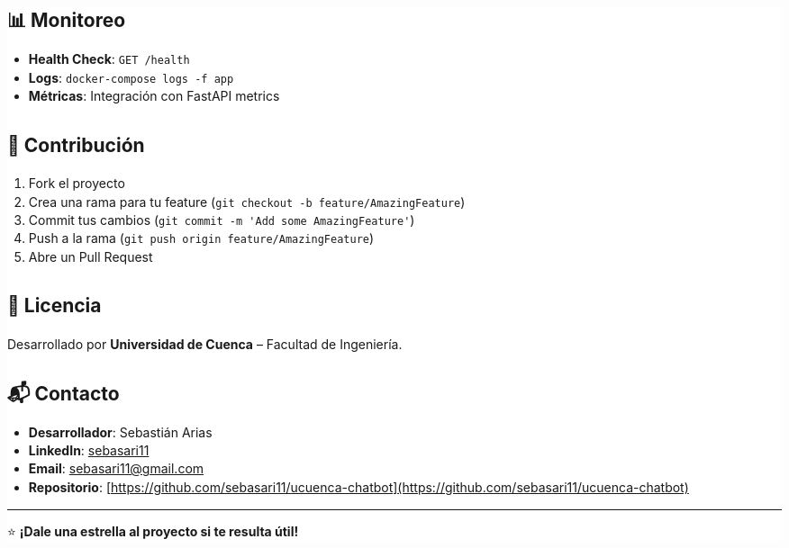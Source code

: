 ## 📊 Monitoreo

- **Health Check**: `GET /health`
- **Logs**: `docker-compose logs -f app`
- **Métricas**: Integración con FastAPI metrics

## 🤝 Contribución

1. Fork el proyecto
2. Crea una rama para tu feature (`git checkout -b feature/AmazingFeature`)
3. Commit tus cambios (`git commit -m 'Add some AmazingFeature'`)
4. Push a la rama (`git push origin feature/AmazingFeature`)
5. Abre un Pull Request

## 📄 Licencia

Desarrollado por **Universidad de Cuenca** – Facultad de Ingeniería.

## 📬 Contacto

- **Desarrollador**: Sebastián Arias
- **LinkedIn**: [sebasari11](https://www.linkedin.com/in/sebasari11/)
- **Email**: sebasari11@gmail.com
- **Repositorio**: [https://github.com/sebasari11/ucuenca-chatbot](https://github.com/sebasari11/ucuenca-chatbot)

---

⭐ **¡Dale una estrella al proyecto si te resulta útil!**